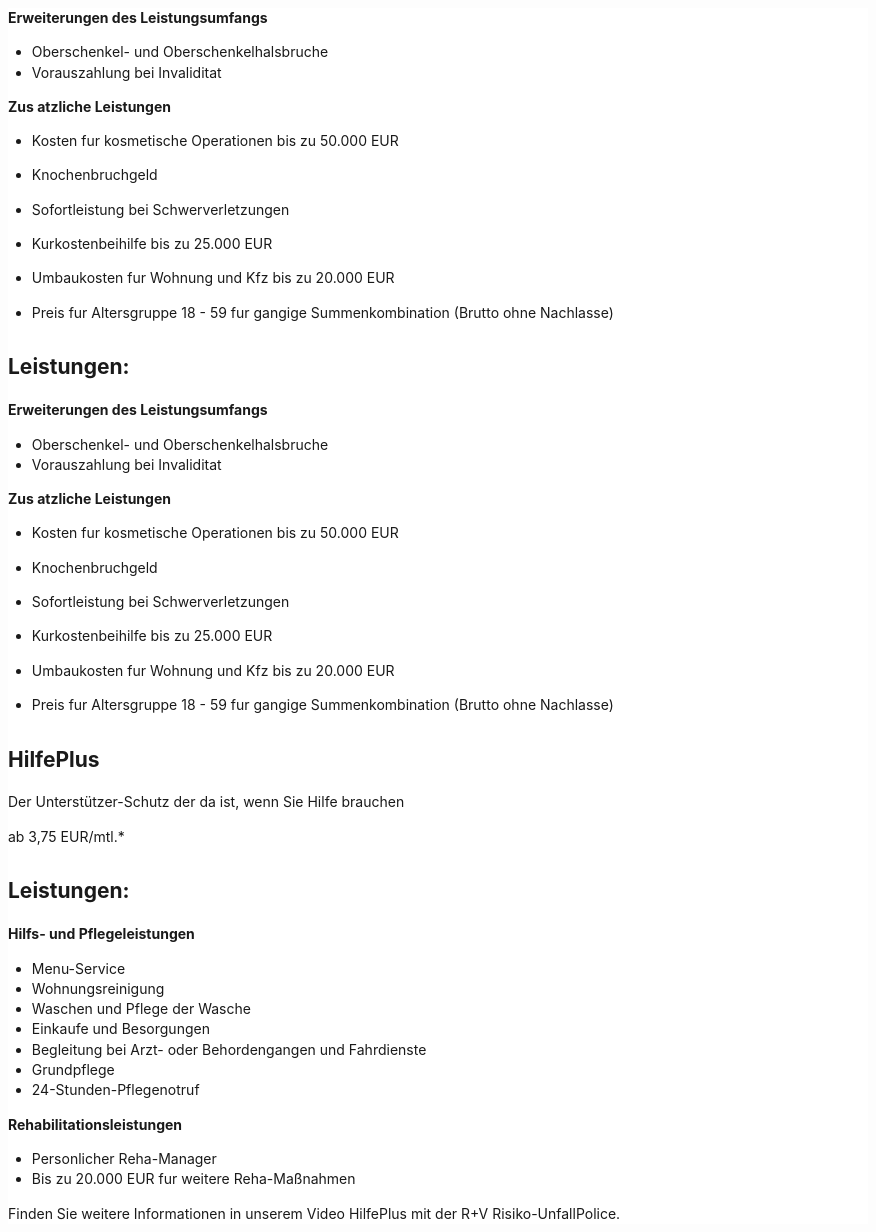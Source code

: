 **Erweiterungen des Leistungsumfangs**

  * Oberschenkel- und Oberschenkelhalsbruche
  * Vorauszahlung bei Invaliditat

**Zus atzliche Leistungen**

  * Kosten fur kosmetische Operationen bis zu 50.000 EUR
  * Knochenbruchgeld
  * Sofortleistung bei Schwerverletzungen
  * Kurkostenbeihilfe bis zu 25.000 EUR
  * Umbaukosten fur Wohnung und Kfz bis zu 20.000 EUR

* Preis fur Altersgruppe 18 - 59 fur gangige Summenkombination (Brutto ohne Nachlasse)

## Leistungen:

**Erweiterungen des Leistungsumfangs**

  * Oberschenkel- und Oberschenkelhalsbruche
  * Vorauszahlung bei Invaliditat

**Zus atzliche Leistungen**

  * Kosten fur kosmetische Operationen bis zu 50.000 EUR
  * Knochenbruchgeld
  * Sofortleistung bei Schwerverletzungen
  * Kurkostenbeihilfe bis zu 25.000 EUR
  * Umbaukosten fur Wohnung und Kfz bis zu 20.000 EUR

* Preis fur Altersgruppe 18 - 59 fur gangige Summenkombination (Brutto ohne Nachlasse)

## HilfePlus

Der Unterstützer-Schutz der da ist, wenn Sie Hilfe brauchen

ab 3,75 EUR/mtl.*

## Leistungen:

**Hilfs- und Pflegeleistungen**

  * Menu-Service
  * Wohnungsreinigung
  * Waschen und Pflege der Wasche
  * Einkaufe und Besorgungen
  * Begleitung bei Arzt- oder Behordengangen und Fahrdienste
  * Grundpflege
  * 24-Stunden-Pflegenotruf

**Rehabilitationsleistungen**

  * Personlicher Reha-Manager
  * Bis zu 20.000 EUR fur weitere Reha-Maßnahmen

Finden Sie weitere Informationen in unserem Video HilfePlus mit der R+V
Risiko-UnfallPolice.
